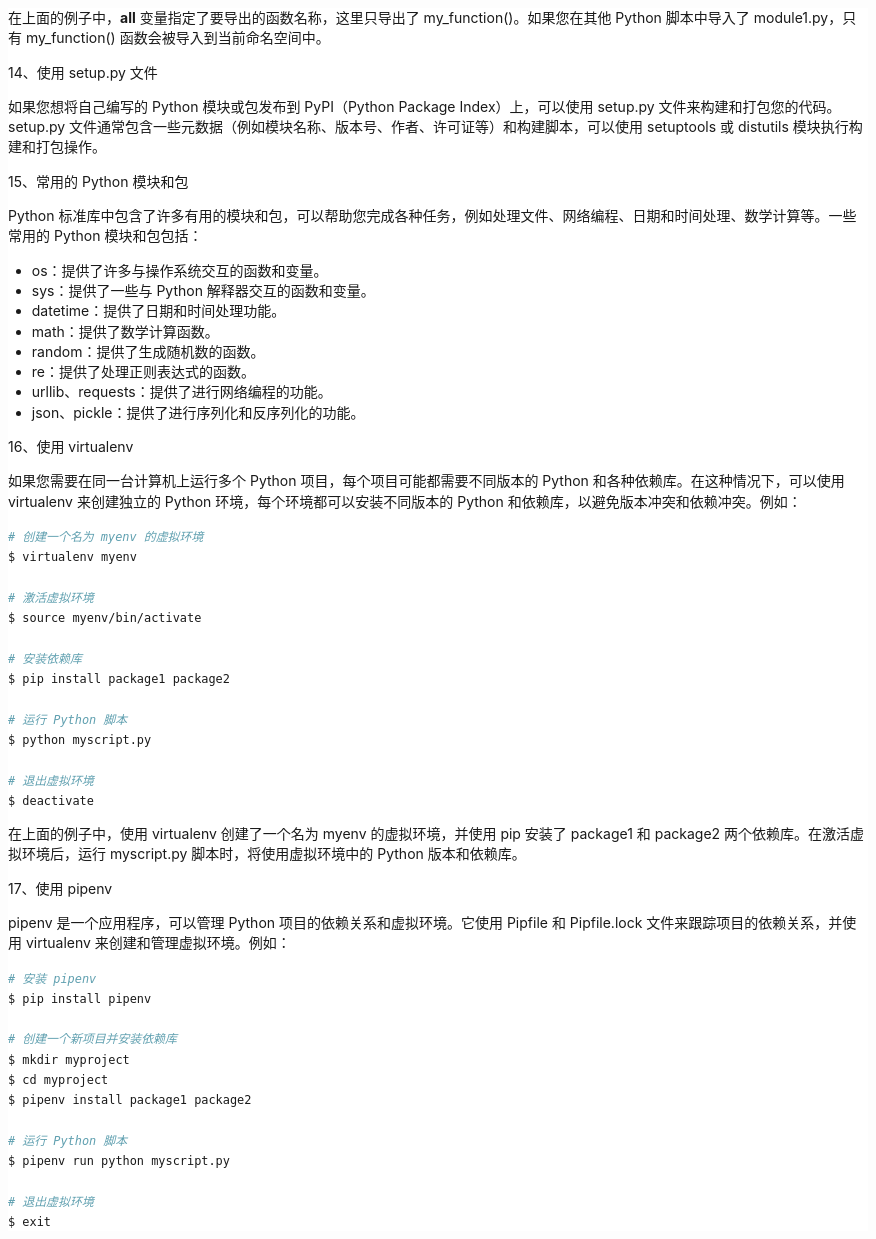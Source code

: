 在上面的例子中，**all** 变量指定了要导出的函数名称，这里只导出了 my_function()。如果您在其他 Python 脚本中导入了 module1.py，只有 my_function() 函数会被导入到当前命名空间中。

14、使用 setup.py 文件

如果您想将自己编写的 Python 模块或包发布到 PyPI（Python Package Index）上，可以使用 setup.py 文件来构建和打包您的代码。setup.py 文件通常包含一些元数据（例如模块名称、版本号、作者、许可证等）和构建脚本，可以使用 setuptools 或 distutils 模块执行构建和打包操作。

15、常用的 Python 模块和包

Python 标准库中包含了许多有用的模块和包，可以帮助您完成各种任务，例如处理文件、网络编程、日期和时间处理、数学计算等。一些常用的 Python 模块和包包括：

- os：提供了许多与操作系统交互的函数和变量。
- sys：提供了一些与 Python 解释器交互的函数和变量。
- datetime：提供了日期和时间处理功能。
- math：提供了数学计算函数。
- random：提供了生成随机数的函数。
- re：提供了处理正则表达式的函数。
- urllib、requests：提供了进行网络编程的功能。
- json、pickle：提供了进行序列化和反序列化的功能。

16、使用 virtualenv

如果您需要在同一台计算机上运行多个 Python 项目，每个项目可能都需要不同版本的 Python 和各种依赖库。在这种情况下，可以使用 virtualenv 来创建独立的 Python 环境，每个环境都可以安装不同版本的 Python 和依赖库，以避免版本冲突和依赖冲突。例如：

```bash
# 创建一个名为 myenv 的虚拟环境
$ virtualenv myenv

# 激活虚拟环境
$ source myenv/bin/activate

# 安装依赖库
$ pip install package1 package2

# 运行 Python 脚本
$ python myscript.py

# 退出虚拟环境
$ deactivate
```

在上面的例子中，使用 virtualenv 创建了一个名为 myenv 的虚拟环境，并使用 pip 安装了 package1 和 package2 两个依赖库。在激活虚拟环境后，运行 myscript.py 脚本时，将使用虚拟环境中的 Python 版本和依赖库。

17、使用 pipenv

pipenv 是一个应用程序，可以管理 Python 项目的依赖关系和虚拟环境。它使用 Pipfile 和 Pipfile.lock 文件来跟踪项目的依赖关系，并使用 virtualenv 来创建和管理虚拟环境。例如：

```bash
# 安装 pipenv
$ pip install pipenv

# 创建一个新项目并安装依赖库
$ mkdir myproject
$ cd myproject
$ pipenv install package1 package2

# 运行 Python 脚本
$ pipenv run python myscript.py

# 退出虚拟环境
$ exit
```

